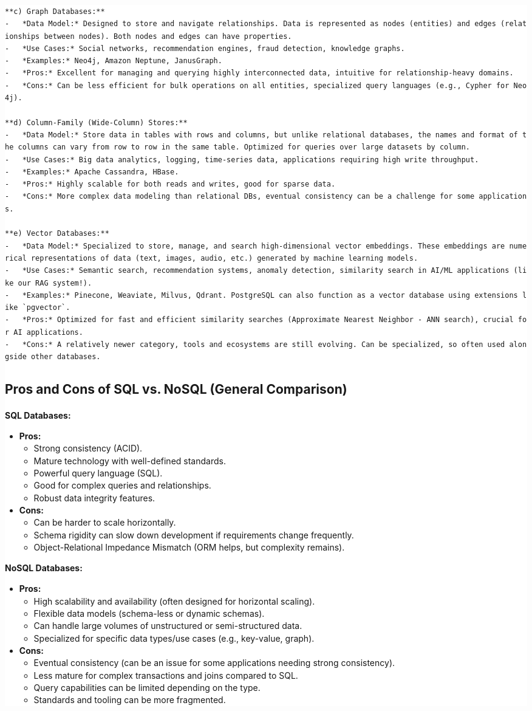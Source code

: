     **c) Graph Databases:**
    -   *Data Model:* Designed to store and navigate relationships. Data is represented as nodes (entities) and edges (relationships between nodes). Both nodes and edges can have properties.
    -   *Use Cases:* Social networks, recommendation engines, fraud detection, knowledge graphs.
    -   *Examples:* Neo4j, Amazon Neptune, JanusGraph.
    -   *Pros:* Excellent for managing and querying highly interconnected data, intuitive for relationship-heavy domains.
    -   *Cons:* Can be less efficient for bulk operations on all entities, specialized query languages (e.g., Cypher for Neo4j).

    **d) Column-Family (Wide-Column) Stores:**
    -   *Data Model:* Store data in tables with rows and columns, but unlike relational databases, the names and format of the columns can vary from row to row in the same table. Optimized for queries over large datasets by column.
    -   *Use Cases:* Big data analytics, logging, time-series data, applications requiring high write throughput.
    -   *Examples:* Apache Cassandra, HBase.
    -   *Pros:* Highly scalable for both reads and writes, good for sparse data.
    -   *Cons:* More complex data modeling than relational DBs, eventual consistency can be a challenge for some applications.

    **e) Vector Databases:**
    -   *Data Model:* Specialized to store, manage, and search high-dimensional vector embeddings. These embeddings are numerical representations of data (text, images, audio, etc.) generated by machine learning models.
    -   *Use Cases:* Semantic search, recommendation systems, anomaly detection, similarity search in AI/ML applications (like our RAG system!).
    -   *Examples:* Pinecone, Weaviate, Milvus, Qdrant. PostgreSQL can also function as a vector database using extensions like `pgvector`.
    -   *Pros:* Optimized for fast and efficient similarity searches (Approximate Nearest Neighbor - ANN search), crucial for AI applications.
    -   *Cons:* A relatively newer category, tools and ecosystems are still evolving. Can be specialized, so often used alongside other databases.


## Pros and Cons of SQL vs. NoSQL (General Comparison)

**SQL Databases:**

*   **Pros:**
    *   Strong consistency (ACID).
    *   Mature technology with well-defined standards.
    *   Powerful query language (SQL).
    *   Good for complex queries and relationships.
    *   Robust data integrity features.
*   **Cons:**
    *   Can be harder to scale horizontally.
    *   Schema rigidity can slow down development if requirements change frequently.
    *   Object-Relational Impedance Mismatch (ORM helps, but complexity remains).

**NoSQL Databases:**

*   **Pros:**
    *   High scalability and availability (often designed for horizontal scaling).
    *   Flexible data models (schema-less or dynamic schemas).
    *   Can handle large volumes of unstructured or semi-structured data.
    *   Specialized for specific data types/use cases (e.g., key-value, graph).
*   **Cons:**
    *   Eventual consistency (can be an issue for some applications needing strong consistency).
    *   Less mature for complex transactions and joins compared to SQL.
    *   Query capabilities can be limited depending on the type.
    *   Standards and tooling can be more fragmented.
